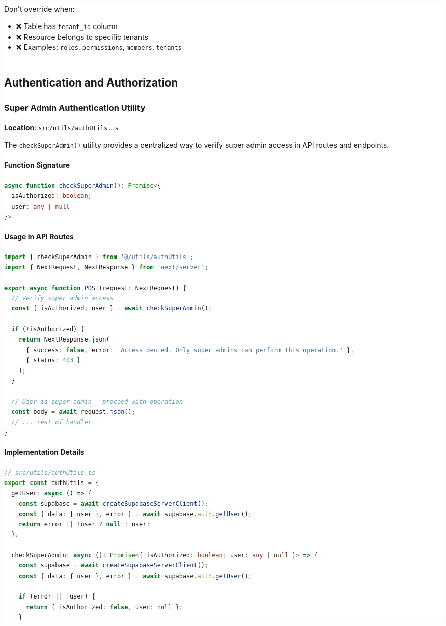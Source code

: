 Don't override when:
- ❌ Table has `tenant_id` column
- ❌ Resource belongs to specific tenants
- ❌ Examples: `roles`, `permissions`, `members`, `tenants`

---

## Authentication and Authorization

### Super Admin Authentication Utility

**Location**: `src/utils/authUtils.ts`

The `checkSuperAdmin()` utility provides a centralized way to verify super admin access in API routes and endpoints.

#### Function Signature

```typescript
async function checkSuperAdmin(): Promise<{
  isAuthorized: boolean;
  user: any | null
}>
```

#### Usage in API Routes

```typescript
import { checkSuperAdmin } from '@/utils/authUtils';
import { NextRequest, NextResponse } from 'next/server';

export async function POST(request: NextRequest) {
  // Verify super admin access
  const { isAuthorized, user } = await checkSuperAdmin();

  if (!isAuthorized) {
    return NextResponse.json(
      { success: false, error: 'Access denied. Only super admins can perform this operation.' },
      { status: 403 }
    );
  }

  // User is super admin - proceed with operation
  const body = await request.json();
  // ... rest of handler
}
```

#### Implementation Details

```typescript
// src/utils/authUtils.ts
export const authUtils = {
  getUser: async () => {
    const supabase = await createSupabaseServerClient();
    const { data: { user }, error } = await supabase.auth.getUser();
    return error || !user ? null : user;
  },

  checkSuperAdmin: async (): Promise<{ isAuthorized: boolean; user: any | null }> => {
    const supabase = await createSupabaseServerClient();
    const { data: { user }, error } = await supabase.auth.getUser();

    if (error || !user) {
      return { isAuthorized: false, user: null };
    }
```